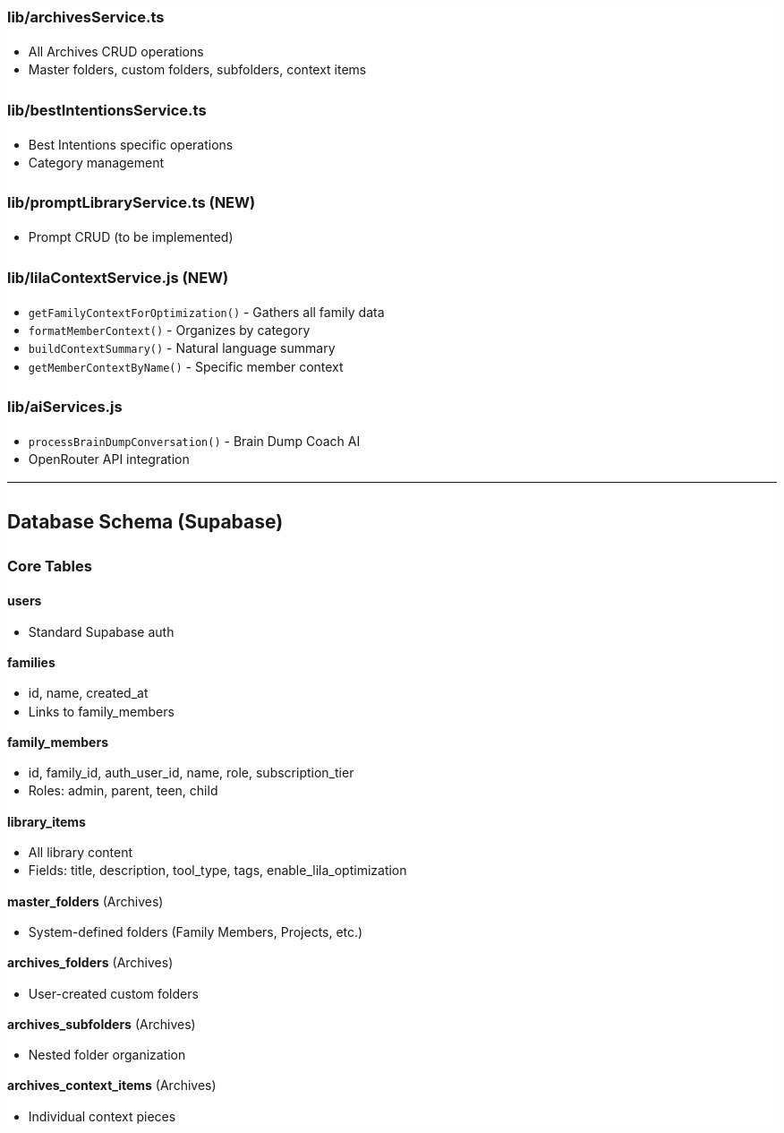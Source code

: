 ### lib/archivesService.ts
- All Archives CRUD operations
- Master folders, custom folders, subfolders, context items

### lib/bestIntentionsService.ts
- Best Intentions specific operations
- Category management

### lib/promptLibraryService.ts (NEW)
- Prompt CRUD (to be implemented)

### lib/lilaContextService.js (NEW)
- `getFamilyContextForOptimization()` - Gathers all family data
- `formatMemberContext()` - Organizes by category
- `buildContextSummary()` - Natural language summary
- `getMemberContextByName()` - Specific member context

### lib/aiServices.js
- `processBrainDumpConversation()` - Brain Dump Coach AI
- OpenRouter API integration

---

## Database Schema (Supabase)

### Core Tables

**users**
- Standard Supabase auth

**families**
- id, name, created_at
- Links to family_members

**family_members**
- id, family_id, auth_user_id, name, role, subscription_tier
- Roles: admin, parent, teen, child

**library_items**
- All library content
- Fields: title, description, tool_type, tags, enable_lila_optimization

**master_folders** (Archives)
- System-defined folders (Family Members, Projects, etc.)

**archives_folders** (Archives)
- User-created custom folders

**archives_subfolders** (Archives)
- Nested folder organization

**archives_context_items** (Archives)
- Individual context pieces
